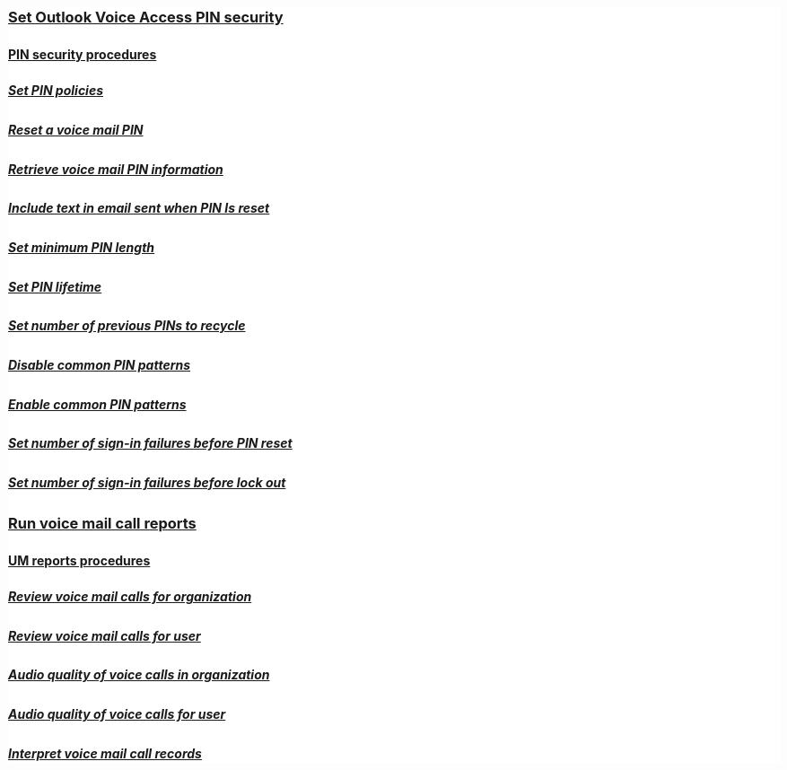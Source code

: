 ### [Set Outlook Voice Access PIN security](../voice-mail-unified-messaging/set-outlook-voice-access-pin-security/set-outlook-voice-access-pin-security.md)
#### [PIN security procedures](../voice-mail-unified-messaging/set-outlook-voice-access-pin-security/pin-security-procedures.md)
##### [Set PIN policies](../voice-mail-unified-messaging/set-outlook-voice-access-pin-security/set-pin-policies.md)
##### [Reset a voice mail PIN](../voice-mail-unified-messaging/set-outlook-voice-access-pin-security/reset-a-voice-mail-pin.md)
##### [Retrieve voice mail PIN information](../voice-mail-unified-messaging/set-outlook-voice-access-pin-security/retrieve-voice-mail-pin-information.md)
##### [Include text in email sent when PIN Is reset](../voice-mail-unified-messaging/set-outlook-voice-access-pin-security/include-text-in-email-sent-when-pin-is-reset.md)
##### [Set minimum PIN length](../voice-mail-unified-messaging/set-outlook-voice-access-pin-security/set-minimum-pin-length.md)
##### [Set PIN lifetime](../voice-mail-unified-messaging/set-outlook-voice-access-pin-security/set-pin-lifetime.md)
##### [Set number of previous PINs to recycle](../voice-mail-unified-messaging/set-outlook-voice-access-pin-security/set-number-of-previous-pins-to-recycle.md)
##### [Disable common PIN patterns](../voice-mail-unified-messaging/set-outlook-voice-access-pin-security/disable-common-pin-patterns.md)
##### [Enable common PIN patterns](../voice-mail-unified-messaging/set-outlook-voice-access-pin-security/enable-common-pin-patterns.md)
##### [Set number of sign-in failures before PIN reset](../voice-mail-unified-messaging/set-outlook-voice-access-pin-security/set-number-of-sign-in-failures-before-pin-reset.md)
##### [Set number of sign-in failures before lock out](../voice-mail-unified-messaging/set-outlook-voice-access-pin-security/set-number-of-sign-in-failures-before-lock-out.md)
### [Run voice mail call reports](../voice-mail-unified-messaging/run-voice-mail-call-reports/run-voice-mail-call-reports.md)
#### [UM reports procedures](../voice-mail-unified-messaging/run-voice-mail-call-reports/um-reports-procedures.md)
##### [Review voice mail calls for organization](../voice-mail-unified-messaging/run-voice-mail-call-reports/review-voice-mail-calls-for-organization.md)
##### [Review voice mail calls for user](../voice-mail-unified-messaging/run-voice-mail-call-reports/review-voice-mail-calls-for-user.md)
##### [Audio quality of voice calls in organization](../voice-mail-unified-messaging/run-voice-mail-call-reports/audio-quality-of-voice-calls-in-organization.md)
##### [Audio quality of voice calls for user](../voice-mail-unified-messaging/run-voice-mail-call-reports/audio-quality-of-voice-calls-for-user.md)
##### [Interpret voice mail call records](../voice-mail-unified-messaging/run-voice-mail-call-reports/interpret-voice-mail-call-records.md)